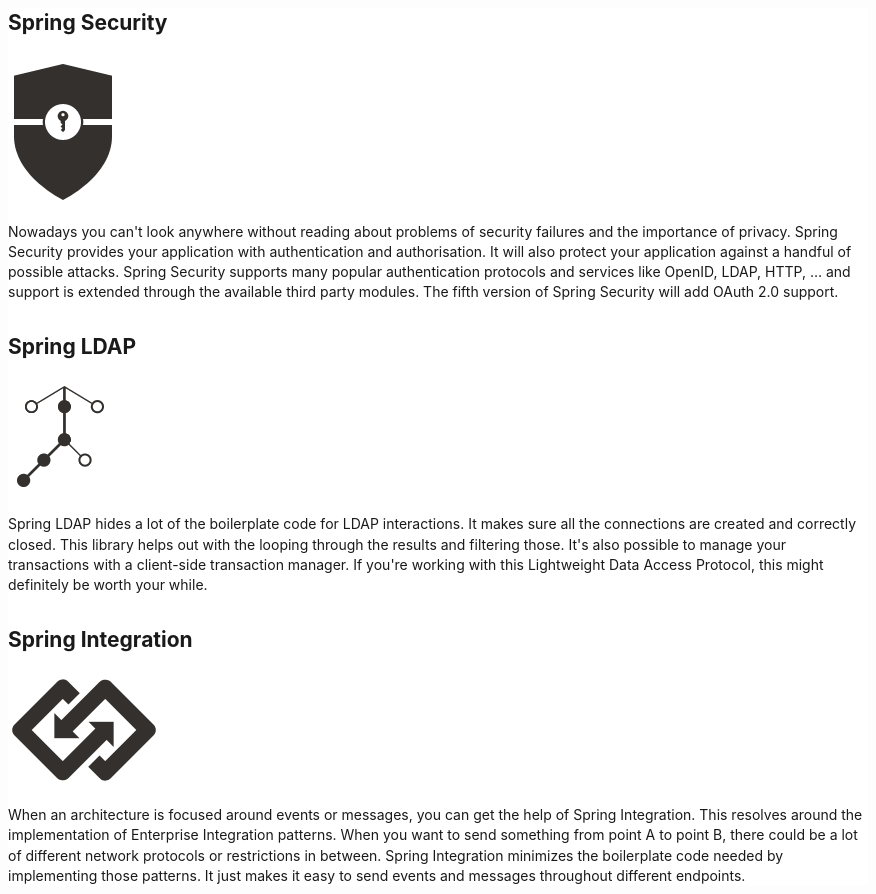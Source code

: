 ## Spring Security

<span class="image left small"><img class="p-image" alt="Spring Security" src="/img/spring-ecosystem/spring-security.png"></span>

Nowadays you can't look anywhere without reading about problems of security failures and the importance of privacy. 
Spring Security provides your application with authentication and authorisation. 
It will also protect your application against a handful of possible attacks. 
Spring Security supports many popular authentication protocols and services like OpenID, LDAP, HTTP, … and support is extended through the available third party modules. 
The fifth version of Spring Security will add OAuth 2.0 support.

## Spring LDAP

<span class="image right small"><img class="p-image" alt="Spring LDAP" src="/img/spring-ecosystem/spring-ldap.png"></span>

Spring LDAP hides a lot of the boilerplate code for LDAP interactions. 
It makes sure all the connections are created and correctly closed. 
This library helps out with the looping through the results and filtering those.
It's also possible to manage your transactions with a client-side transaction manager. 
If you're working with this Lightweight Data Access Protocol, this might definitely be worth your while.

## Spring Integration

<span class="image left small"><img class="p-image" alt="Spring Integration" src="/img/spring-ecosystem/spring-integration.png"></span>

When an architecture is focused around events or messages, you can get the help of Spring Integration. 
This resolves around the implementation of Enterprise Integration patterns. 
When you want to send something from point A to point B, there could be a lot of different network protocols or restrictions in between. 
Spring Integration minimizes the boilerplate code needed by implementing those patterns. 
It just makes it easy to send events and messages throughout different endpoints.
